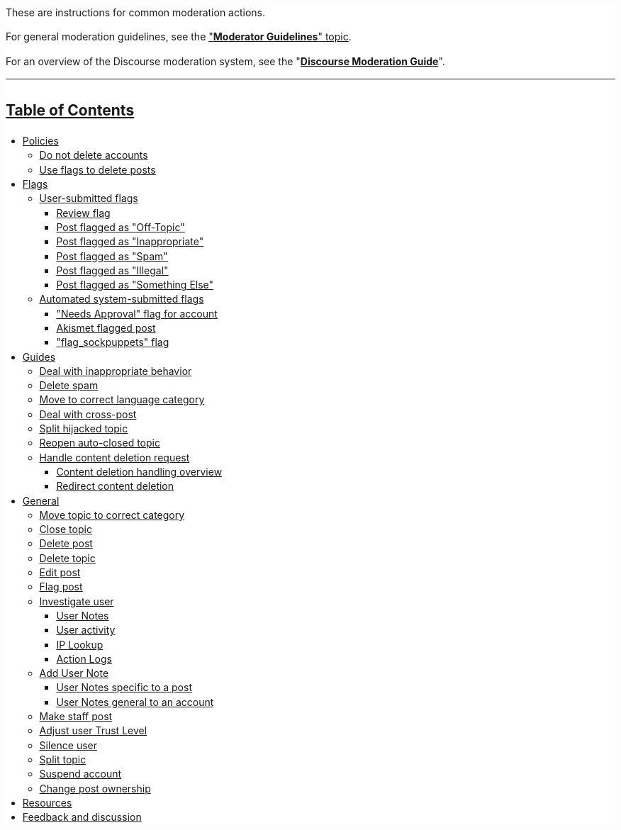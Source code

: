 These are instructions for common moderation actions.

For general moderation guidelines, see the ["**Moderator Guidelines**" topic](https://forum.arduino.cc/t/moderation-guidelines/54905).

For an overview of the Discourse moderation system, see the "[**Discourse Moderation Guide**](https://meta.discourse.org/t/discourse-moderation-guide/63116)".

---

<a name="table-of-contents"></a>

## [Table of Contents](#table-of-contents)



- [Policies](#policies)
  - [Do not delete accounts](#do-not-delete-accounts)
  - [Use flags to delete posts](#use-flags-to-delete-posts)
- [Flags](#flags)
  - [User-submitted flags](#user-submitted-flags)
    - [Review flag](#review-flag)
    - [Post flagged as "Off-Topic"](#post-flagged-as-off-topic)
    - [Post flagged as "Inappropriate"](#post-flagged-as-inappropriate)
    - [Post flagged as "Spam"](#post-flagged-as-spam)
    - [Post flagged as "Illegal"](#post-flagged-as-illegal)
    - [Post flagged as "Something Else"](#post-flagged-as-something-else)
  - [Automated system-submitted flags](#automated-system-submitted-flags)
    - ["Needs Approval" flag for account](#needs-approval-flag-for-account)
    - [Akismet flagged post](#akismet-flagged-post)
    - ["flag_sockpuppets" flag](#flag_sockpuppets-flag)
- [Guides](#guides)
  - [Deal with inappropriate behavior](#deal-with-inappropriate-behavior)
  - [Delete spam](#delete-spam)
  - [Move to correct language category](#move-to-correct-language-category)
  - [Deal with cross-post](#deal-with-cross-post)
  - [Split hijacked topic](#split-hijacked-topic)
  - [Reopen auto-closed topic](#reopen-auto-closed-topic)
  - [Handle content deletion request](#handle-content-deletion-request)
    - [Content deletion handling overview](#content-deletion-handling-overview)
    - [Redirect content deletion](#redirect-content-deletion)
- [General](#general)
  - [Move topic to correct category](#move-topic-to-correct-category)
  - [Close topic](#close-topic)
  - [Delete post](#delete-post)
  - [Delete topic](#delete-topic)
  - [Edit post](#edit-post)
  - [Flag post](#flag-post)
  - [Investigate user](#investigate-user)
    - [User Notes](#user-notes)
    - [User activity](#user-activity)
    - [IP Lookup](#ip-lookup)
    - [Action Logs](#action-logs)
  - [Add User Note](#add-user-note)
    - [User Notes specific to a post](#user-notes-specific-to-a-post)
    - [User Notes general to an account](#user-notes-general-to-an-account)
  - [Make staff post](#make-staff-post)
  - [Adjust user Trust Level](#adjust-user-trust-level)
  - [Silence user](#silence-user)
  - [Split topic](#split-topic)
  - [Suspend account](#suspend-account)
  - [Change post ownership](#change-post-ownership)
- [Resources](#resources)
- [Feedback and discussion](#feedback-and-discussion)
